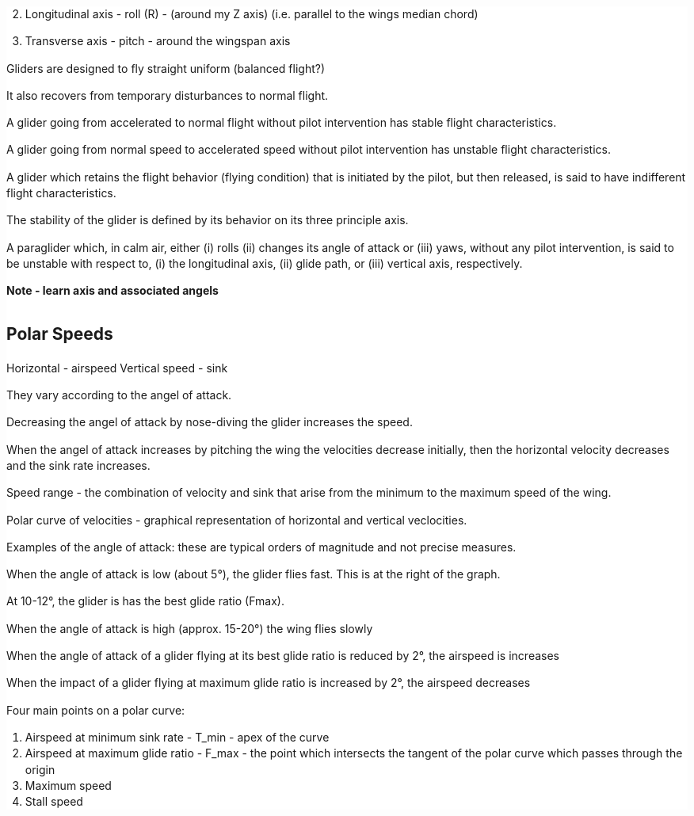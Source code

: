 2. Longitudinal axis - roll (R) - (around my Z axis)
(i.e. parallel to the wings median chord)

3. Transverse axis - pitch - around the wingspan axis

Gliders are designed to fly straight uniform (balanced flight?)

It also recovers from temporary disturbances to normal flight. 

A glider going from accelerated to normal flight without pilot intervention has stable flight characteristics. 

A glider going from normal speed to accelerated speed without pilot intervention has unstable flight characteristics.

A glider which retains the flight behavior (flying condition) that is initiated by the pilot, but then released, is said to have indifferent flight characteristics.

The stability of the glider is defined by its behavior on its three principle axis. 

A paraglider which, in calm air, either (i) rolls (ii) changes its angle of attack or (iii) yaws, without any pilot intervention, is said to be unstable with respect to, (i) the longitudinal axis, (ii) glide path, or (iii) vertical axis, respectively.


__Note - learn axis and associated angels__

## Polar Speeds

Horizontal  - airspeed
Vertical speed - sink

They vary according to the angel of attack.

Decreasing the angel of attack by nose-diving the glider increases the speed. 

When the angel of attack increases by pitching the wing the velocities decrease initially, then the horizontal velocity decreases and the sink rate increases. 

Speed range - the combination of velocity and sink that arise from the minimum to the maximum speed of the wing.

Polar curve of velocities - graphical representation of horizontal and vertical veclocities. 

Examples of the angle of attack: these are typical orders of magnitude and not precise measures. 

When the angle of attack is low (about 5°), the glider flies fast. This is at the right of the graph. 

At 10-12°, the glider is has the best glide ratio (Fmax). 

When the angle of attack is high (approx. 15-20°) the wing flies slowly

When the angle of attack of a glider flying at its best glide ratio is reduced by 2°, the airspeed is increases

When the impact of a glider flying at maximum glide ratio is increased by 2°, the airspeed decreases

Four main points on a polar curve: 
1. Airspeed at minimum sink rate - T_min - apex of the curve
2. Airspeed at maximum glide ratio - F_max - the point which intersects the tangent of the polar curve which passes through the origin
3. Maximum speed
4. Stall speed
